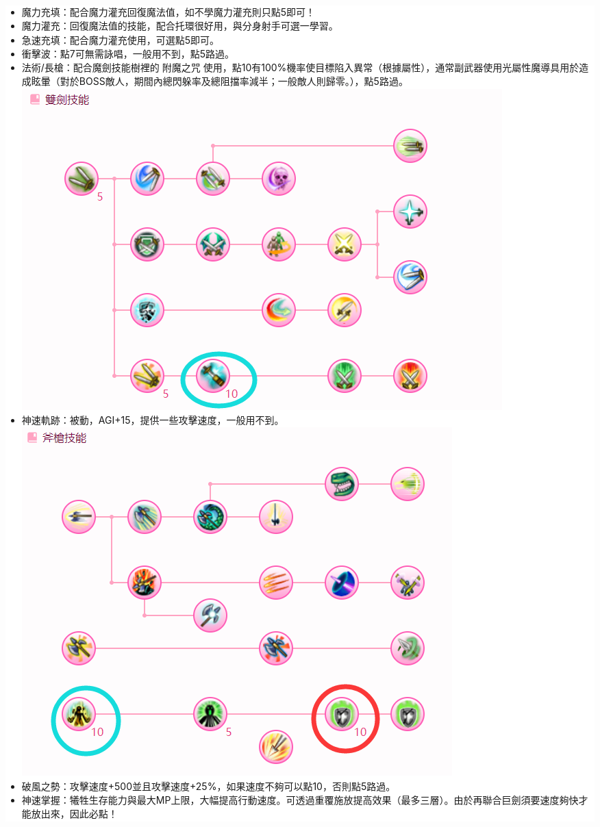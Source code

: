 - 魔力充填：配合魔力灌充回復魔法值，如不學魔力灌充則只點5即可！
- 魔力灌充：回復魔法值的技能，配合托環很好用，與分身射手可選一學習。
- 急速充填：配合魔力灌充使用，可選點5即可。
- 衝擊波：點7可無需詠唱，一般用不到，點5路過。
- 法術/長槍：配合魔劍技能樹裡的 附魔之咒 使用，點10有100%機率使目標陷入異常（根據屬性），通常副武器使用光屬性魔導具用於造成眩暈（對於BOSS敵人，期間內總閃躲率及總阻擋率減半；一般敵人則歸零。），點5路過。
![雙劍技能](雙劍技能.png)
- 神速軌跡：被動，AGI+15，提供一些攻擊速度，一般用不到。
![斧槍技能](斧槍技能.png)
- 破風之勢：攻擊速度+500並且攻擊速度+25%，如果速度不夠可以點10，否則點5路過。
- 神速掌握：犧牲生存能力與最大MP上限，大幅提高行動速度。可透過重覆施放提高效果（最多三層）。由於再聯合巨劍須要速度夠快才能放出來，因此必點！